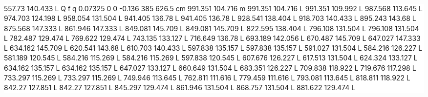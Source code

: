 557.73 140.433 L
Q
f
q
0.07325 0 0 -0.136 385 626.5 cm
991.351 104.716 m
991.351 104.716 L
991.351 109.992 L
987.568 113.645 L
974.703 124.198 L
958.054 131.504 L
941.405 136.78 L
941.405 136.78 L
928.541 138.404 L
918.703 140.433 L
895.243 143.68 L
875.568 147.333 L
861.946 147.333 L
849.081 145.709 L
849.081 145.709 L
822.595 138.404 L
796.108 131.504 L
796.108 131.504 L
782.487 129.474 L
769.622 129.474 L
743.135 133.127 L
716.649 136.78 L
693.189 142.056 L
670.487 145.709 L
647.027 147.333 L
634.162 145.709 L
620.541 143.68 L
610.703 140.433 L
597.838 135.157 L
597.838 135.157 L
591.027 131.504 L
584.216 126.227 L
581.189 120.545 L
584.216 115.269 L
584.216 115.269 L
597.838 120.545 L
607.676 126.227 L
617.513 131.504 L
624.324 133.127 L
634.162 135.157 L
634.162 135.157 L
647.027 133.127 L
660.649 131.504 L
683.351 126.227 L
709.838 118.922 L
719.676 117.298 L
733.297 115.269 L
733.297 115.269 L
749.946 113.645 L
762.811 111.616 L
779.459 111.616 L
793.081 113.645 L
818.811 118.922 L
842.27 127.851 L
842.27 127.851 L
845.297 129.474 L
861.946 131.504 L
868.757 131.504 L
881.622 129.474 L